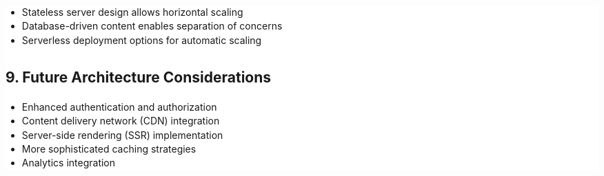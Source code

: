 - Stateless server design allows horizontal scaling
- Database-driven content enables separation of concerns
- Serverless deployment options for automatic scaling

## 9. Future Architecture Considerations

- Enhanced authentication and authorization
- Content delivery network (CDN) integration
- Server-side rendering (SSR) implementation
- More sophisticated caching strategies
- Analytics integration